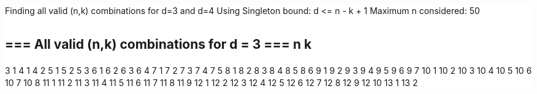 Finding all valid (n,k) combinations for d=3 and d=4
Using Singleton bound: d <= n - k + 1
Maximum n considered: 50

=== All valid (n,k) combinations for d = 3 ===
n	k
-------
3	1
4	1
4	2
5	1
5	2
5	3
6	1
6	2
6	3
6	4
7	1
7	2
7	3
7	4
7	5
8	1
8	2
8	3
8	4
8	5
8	6
9	1
9	2
9	3
9	4
9	5
9	6
9	7
10	1
10	2
10	3
10	4
10	5
10	6
10	7
10	8
11	1
11	2
11	3
11	4
11	5
11	6
11	7
11	8
11	9
12	1
12	2
12	3
12	4
12	5
12	6
12	7
12	8
12	9
12	10
13	1
13	2